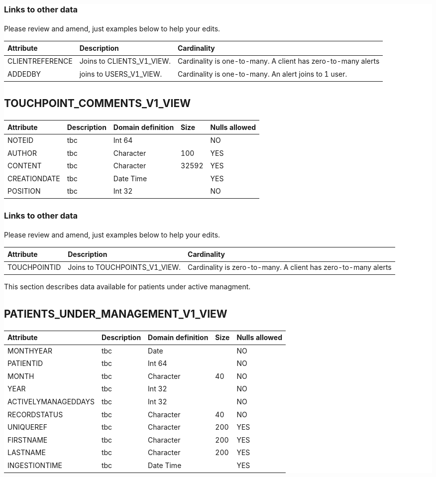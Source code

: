 ### Links to other data

Please review and amend, just examples below to help your edits.

| Attribute | Description |Cardinality |
| :-------------- | :------ |:------ |
| CLIENTREFERENCE| Joins to CLIENTS_V1_VIEW. | Cardinality is one-to-many.  A client has zero-to-many alerts|
| ADDEDBY | joins to USERS_V1_VIEW. | Cardinality is one-to-many. An alert joins to 1 user. |



## TOUCHPOINT_COMMENTS_V1_VIEW


| Attribute | Description | Domain definition |Size | Nulls allowed |
| :-------------- | :------ |:------ |:------ |:------ |
| NOTEID| tbc |  Int 64| |NO|
| AUTHOR| tbc | Character| 100|YES|
| CONTENT| tbc | Character| 32592|YES|
| CREATIONDATE| tbc | Date Time| |YES|
| POSITION| tbc |  Int 32| |NO|

### Links to other data

Please review and amend, just examples below to help your edits.

| Attribute | Description |Cardinality |
| :-------------- | :------ |:------ |
| TOUCHPOINTID| Joins to TOUCHPOINTS_V1_VIEW. | Cardinality is zero-to-many.  A client has zero-to-many alerts|




This section describes data available for patients under active managment.





## PATIENTS_UNDER_MANAGEMENT_V1_VIEW


| Attribute | Description | Domain definition |Size | Nulls allowed |
| :-------------- | :------ |:------ |:------ |:------ |
| MONTHYEAR| tbc | Date| |NO|
| PATIENTID| tbc |  Int 64| |NO|
| MONTH| tbc | Character| 40|NO|
| YEAR| tbc |  Int 32| |NO|
| ACTIVELYMANAGEDDAYS| tbc |  Int 32| |NO|
| RECORDSTATUS| tbc | Character| 40|NO|
| UNIQUEREF| tbc | Character| 200|YES|
| FIRSTNAME| tbc | Character| 200|YES|
| LASTNAME| tbc | Character| 200|YES|
| INGESTIONTIME| tbc | Date Time| |YES|
